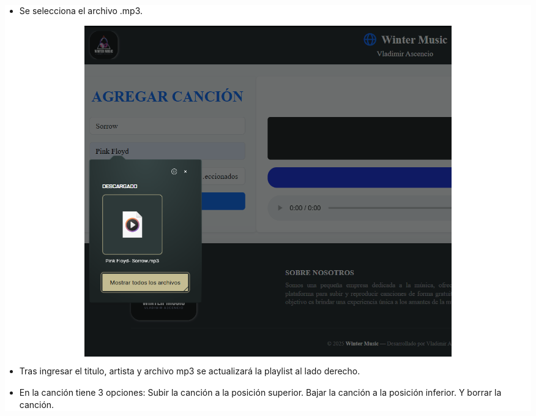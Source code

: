 
- Se selecciona el archivo .mp3.
<figure>
  <img src="/Winter_Music_Images/Agregar_archivo_mp3.png" alt="Seleccionar archivo" style="max-width: 600px; display:block; margin:auto;">
</figure>


- Tras ingresar el titulo, artista y archivo mp3 se actualizará la playlist al lado derecho.

- En la canción tiene 3 opciones: Subir la canción a la posición superior. Bajar la canción a la posición inferior. Y borrar la canción.
<figure>